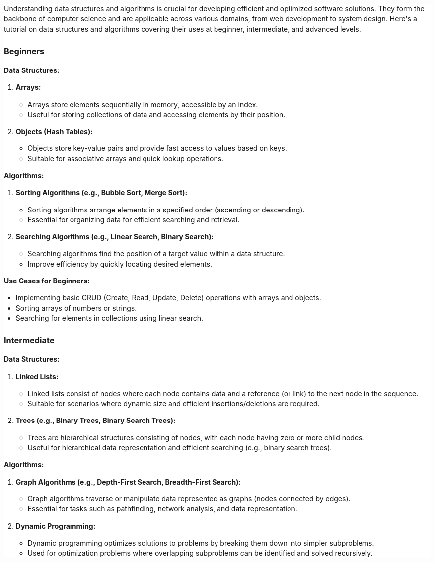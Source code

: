 Understanding data structures and algorithms is crucial for developing efficient and optimized software solutions. They form the backbone of computer science and are applicable across various domains, from web development to system design. Here's a tutorial on data structures and algorithms covering their uses at beginner, intermediate, and advanced levels.

### Beginners

**Data Structures:**

1. **Arrays:**
   - Arrays store elements sequentially in memory, accessible by an index.
   - Useful for storing collections of data and accessing elements by their position.

2. **Objects (Hash Tables):**
   - Objects store key-value pairs and provide fast access to values based on keys.
   - Suitable for associative arrays and quick lookup operations.

**Algorithms:**

1. **Sorting Algorithms (e.g., Bubble Sort, Merge Sort):**
   - Sorting algorithms arrange elements in a specified order (ascending or descending).
   - Essential for organizing data for efficient searching and retrieval.

2. **Searching Algorithms (e.g., Linear Search, Binary Search):**
   - Searching algorithms find the position of a target value within a data structure.
   - Improve efficiency by quickly locating desired elements.

**Use Cases for Beginners:**
- Implementing basic CRUD (Create, Read, Update, Delete) operations with arrays and objects.
- Sorting arrays of numbers or strings.
- Searching for elements in collections using linear search.

### Intermediate

**Data Structures:**

1. **Linked Lists:**
   - Linked lists consist of nodes where each node contains data and a reference (or link) to the next node in the sequence.
   - Suitable for scenarios where dynamic size and efficient insertions/deletions are required.

2. **Trees (e.g., Binary Trees, Binary Search Trees):**
   - Trees are hierarchical structures consisting of nodes, with each node having zero or more child nodes.
   - Useful for hierarchical data representation and efficient searching (e.g., binary search trees).

**Algorithms:**

1. **Graph Algorithms (e.g., Depth-First Search, Breadth-First Search):**
   - Graph algorithms traverse or manipulate data represented as graphs (nodes connected by edges).
   - Essential for tasks such as pathfinding, network analysis, and data representation.

2. **Dynamic Programming:**
   - Dynamic programming optimizes solutions to problems by breaking them down into simpler subproblems.
   - Used for optimization problems where overlapping subproblems can be identified and solved recursively.
